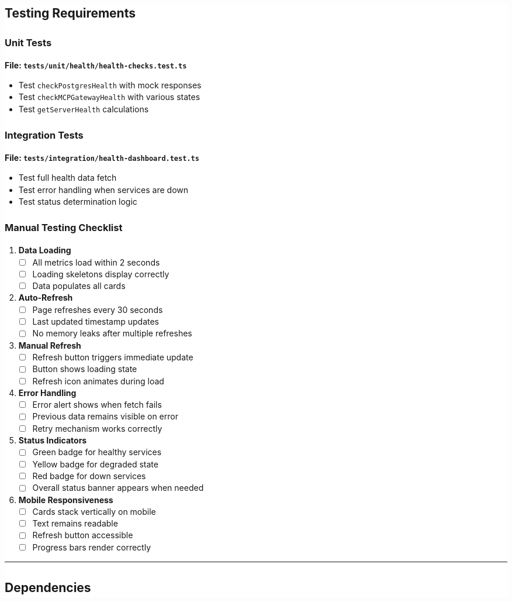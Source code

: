 
## Testing Requirements

### Unit Tests

**File: `tests/unit/health/health-checks.test.ts`**
- Test `checkPostgresHealth` with mock responses
- Test `checkMCPGatewayHealth` with various states
- Test `getServerHealth` calculations

### Integration Tests

**File: `tests/integration/health-dashboard.test.ts`**
- Test full health data fetch
- Test error handling when services are down
- Test status determination logic

### Manual Testing Checklist

1. **Data Loading**
   - [ ] All metrics load within 2 seconds
   - [ ] Loading skeletons display correctly
   - [ ] Data populates all cards

2. **Auto-Refresh**
   - [ ] Page refreshes every 30 seconds
   - [ ] Last updated timestamp updates
   - [ ] No memory leaks after multiple refreshes

3. **Manual Refresh**
   - [ ] Refresh button triggers immediate update
   - [ ] Button shows loading state
   - [ ] Refresh icon animates during load

4. **Error Handling**
   - [ ] Error alert shows when fetch fails
   - [ ] Previous data remains visible on error
   - [ ] Retry mechanism works correctly

5. **Status Indicators**
   - [ ] Green badge for healthy services
   - [ ] Yellow badge for degraded state
   - [ ] Red badge for down services
   - [ ] Overall status banner appears when needed

6. **Mobile Responsiveness**
   - [ ] Cards stack vertically on mobile
   - [ ] Text remains readable
   - [ ] Refresh button accessible
   - [ ] Progress bars render correctly

---

## Dependencies

